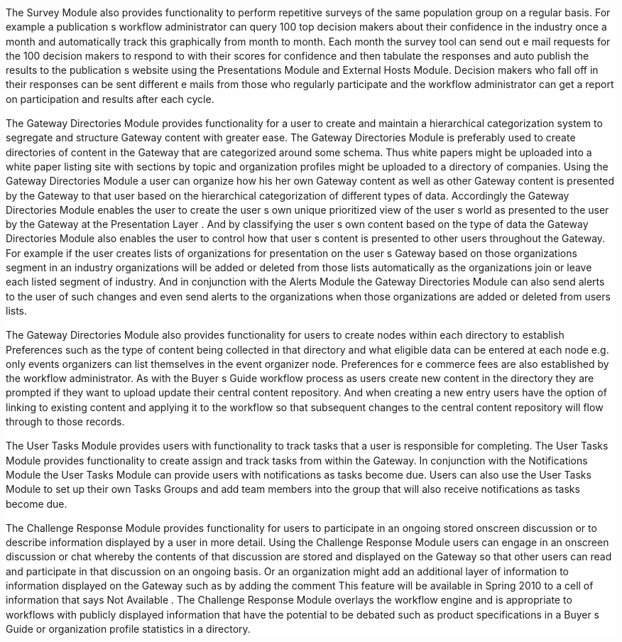 The Survey Module also provides functionality to perform repetitive surveys of the same population group on a regular basis. For example a publication s workflow administrator can query 100 top decision makers about their confidence in the industry once a month and automatically track this graphically from month to month. Each month the survey tool can send out e mail requests for the 100 decision makers to respond to with their scores for confidence and then tabulate the responses and auto publish the results to the publication s website using the Presentations Module and External Hosts Module. Decision makers who fall off in their responses can be sent different e mails from those who regularly participate and the workflow administrator can get a report on participation and results after each cycle.

The Gateway Directories Module provides functionality for a user to create and maintain a hierarchical categorization system to segregate and structure Gateway content with greater ease. The Gateway Directories Module is preferably used to create directories of content in the Gateway that are categorized around some schema. Thus white papers might be uploaded into a white paper listing site with sections by topic and organization profiles might be uploaded to a directory of companies. Using the Gateway Directories Module a user can organize how his her own Gateway content as well as other Gateway content is presented by the Gateway to that user based on the hierarchical categorization of different types of data. Accordingly the Gateway Directories Module enables the user to create the user s own unique prioritized view of the user s world as presented to the user by the Gateway at the Presentation Layer . And by classifying the user s own content based on the type of data the Gateway Directories Module also enables the user to control how that user s content is presented to other users throughout the Gateway. For example if the user creates lists of organizations for presentation on the user s Gateway based on those organizations segment in an industry organizations will be added or deleted from those lists automatically as the organizations join or leave each listed segment of industry. And in conjunction with the Alerts Module the Gateway Directories Module can also send alerts to the user of such changes and even send alerts to the organizations when those organizations are added or deleted from users lists.

The Gateway Directories Module also provides functionality for users to create nodes within each directory to establish Preferences such as the type of content being collected in that directory and what eligible data can be entered at each node e.g. only events organizers can list themselves in the event organizer node. Preferences for e commerce fees are also established by the workflow administrator. As with the Buyer s Guide workflow process as users create new content in the directory they are prompted if they want to upload update their central content repository. And when creating a new entry users have the option of linking to existing content and applying it to the workflow so that subsequent changes to the central content repository will flow through to those records.

The User Tasks Module provides users with functionality to track tasks that a user is responsible for completing. The User Tasks Module provides functionality to create assign and track tasks from within the Gateway. In conjunction with the Notifications Module the User Tasks Module can provide users with notifications as tasks become due. Users can also use the User Tasks Module to set up their own Tasks Groups and add team members into the group that will also receive notifications as tasks become due.

The Challenge Response Module provides functionality for users to participate in an ongoing stored onscreen discussion or to describe information displayed by a user in more detail. Using the Challenge Response Module users can engage in an onscreen discussion or chat whereby the contents of that discussion are stored and displayed on the Gateway so that other users can read and participate in that discussion on an ongoing basis. Or an organization might add an additional layer of information to information displayed on the Gateway such as by adding the comment This feature will be available in Spring 2010 to a cell of information that says Not Available . The Challenge Response Module overlays the workflow engine and is appropriate to workflows with publicly displayed information that have the potential to be debated such as product specifications in a Buyer s Guide or organization profile statistics in a directory.
